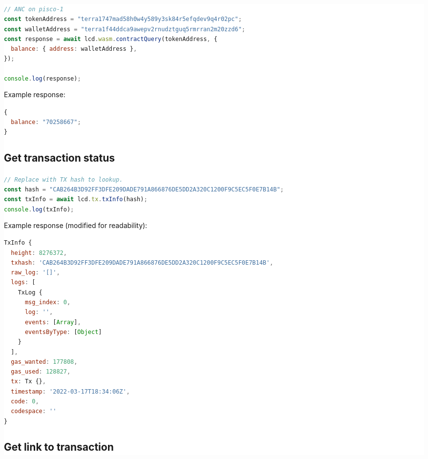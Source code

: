 ```js
// ANC on pisco-1
const tokenAddress = "terra1747mad58h0w4y589y3sk84r5efqdev9q4r02pc";
const walletAddress = "terra1f44ddca9awepv2rnudztguq5rmrran2m20zzd6";
const response = await lcd.wasm.contractQuery(tokenAddress, {
  balance: { address: walletAddress },
});

console.log(response);
```

Example response:

```js
{
  balance: "70258667";
}
```

## Get transaction status

```js
// Replace with TX hash to lookup.
const hash = "CAB264B3D92FF3DFE209DADE791A866876DE5DD2A320C1200F9C5EC5F0E7B14B";
const txInfo = await lcd.tx.txInfo(hash);
console.log(txInfo);
```

Example response (modified for readability):

```js
TxInfo {
  height: 8276372,
  txhash: 'CAB264B3D92FF3DFE209DADE791A866876DE5DD2A320C1200F9C5EC5F0E7B14B',
  raw_log: '[]',
  logs: [
    TxLog {
      msg_index: 0,
      log: '',
      events: [Array],
      eventsByType: [Object]
    }
  ],
  gas_wanted: 177808,
  gas_used: 128827,
  tx: Tx {},
  timestamp: '2022-03-17T18:34:06Z',
  code: 0,
  codespace: ''
}
```

## Get link to transaction
